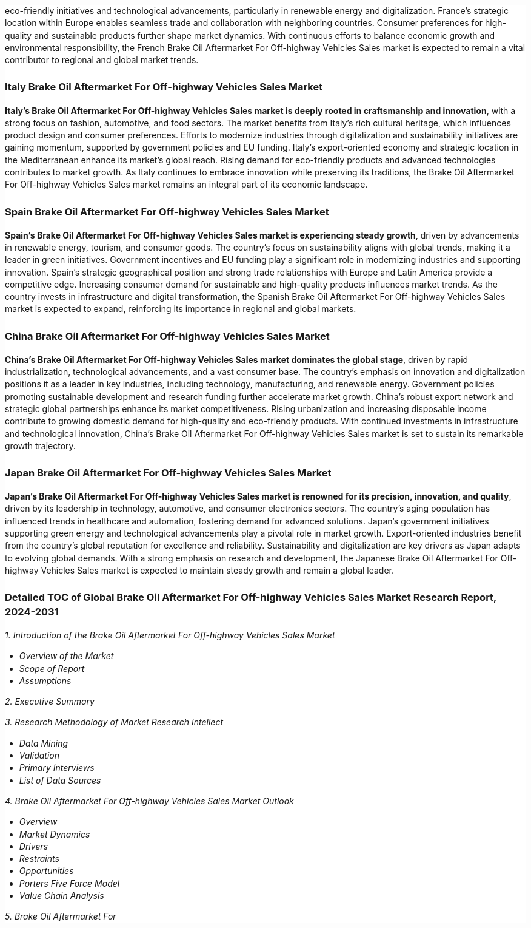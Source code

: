 eco-friendly initiatives and technological advancements, particularly in renewable energy and digitalization. France&rsquo;s strategic location within Europe enables seamless trade and collaboration with neighboring countries. Consumer preferences for high-quality and sustainable products further shape market dynamics. With continuous efforts to balance economic growth and environmental responsibility, the French Brake Oil Aftermarket For Off-highway Vehicles Sales market is expected to remain a vital contributor to regional and global market trends.</p><h3><strong>Italy Brake Oil Aftermarket For Off-highway Vehicles Sales Market</strong></h3><p><strong>Italy&rsquo;s Brake Oil Aftermarket For Off-highway Vehicles Sales market is deeply rooted in craftsmanship and innovation</strong>, with a strong focus on fashion, automotive, and food sectors. The market benefits from Italy&rsquo;s rich cultural heritage, which influences product design and consumer preferences. Efforts to modernize industries through digitalization and sustainability initiatives are gaining momentum, supported by government policies and EU funding. Italy&rsquo;s export-oriented economy and strategic location in the Mediterranean enhance its market&rsquo;s global reach. Rising demand for eco-friendly products and advanced technologies contributes to market growth. As Italy continues to embrace innovation while preserving its traditions, the Brake Oil Aftermarket For Off-highway Vehicles Sales market remains an integral part of its economic landscape.</p><h3><strong>Spain Brake Oil Aftermarket For Off-highway Vehicles Sales Market</strong></h3><p><strong>Spain&rsquo;s Brake Oil Aftermarket For Off-highway Vehicles Sales market is experiencing steady growth</strong>, driven by advancements in renewable energy, tourism, and consumer goods. The country&rsquo;s focus on sustainability aligns with global trends, making it a leader in green initiatives. Government incentives and EU funding play a significant role in modernizing industries and supporting innovation. Spain&rsquo;s strategic geographical position and strong trade relationships with Europe and Latin America provide a competitive edge. Increasing consumer demand for sustainable and high-quality products influences market trends. As the country invests in infrastructure and digital transformation, the Spanish Brake Oil Aftermarket For Off-highway Vehicles Sales market is expected to expand, reinforcing its importance in regional and global markets.</p><h3><strong>China Brake Oil Aftermarket For Off-highway Vehicles Sales Market</strong></h3><p><strong>China&rsquo;s Brake Oil Aftermarket For Off-highway Vehicles Sales market dominates the global stage</strong>, driven by rapid industrialization, technological advancements, and a vast consumer base. The country&rsquo;s emphasis on innovation and digitalization positions it as a leader in key industries, including technology, manufacturing, and renewable energy. Government policies promoting sustainable development and research funding further accelerate market growth. China&rsquo;s robust export network and strategic global partnerships enhance its market competitiveness. Rising urbanization and increasing disposable income contribute to growing domestic demand for high-quality and eco-friendly products. With continued investments in infrastructure and technological innovation, China&rsquo;s Brake Oil Aftermarket For Off-highway Vehicles Sales market is set to sustain its remarkable growth trajectory.</p><h3><strong>Japan Brake Oil Aftermarket For Off-highway Vehicles Sales Market</strong></h3><p><strong>Japan&rsquo;s Brake Oil Aftermarket For Off-highway Vehicles Sales market is renowned for its precision, innovation, and quality</strong>, driven by its leadership in technology, automotive, and consumer electronics sectors. The country&rsquo;s aging population has influenced trends in healthcare and automation, fostering demand for advanced solutions. Japan&rsquo;s government initiatives supporting green energy and technological advancements play a pivotal role in market growth. Export-oriented industries benefit from the country&rsquo;s global reputation for excellence and reliability. Sustainability and digitalization are key drivers as Japan adapts to evolving global demands. With a strong emphasis on research and development, the Japanese Brake Oil Aftermarket For Off-highway Vehicles Sales market is expected to maintain steady growth and remain a global leader.</p><h3><span class="">Detailed TOC of Global Brake Oil Aftermarket For Off-highway Vehicles Sales Market Research Report, 2024-2031</span></h3><p><em><span class="font-[700]">1. Introduction of the Brake Oil Aftermarket For Off-highway Vehicles Sales Market</span></em></p><ul><li><em><span class="">Overview of the Market</span></em></li><li><em><span class="">Scope of Report</span></em></li><li><em><span class="">Assumptions</span></em></li></ul><p><em><span class="font-[700]">2. Executive Summary</span></em></p><p><em><span class="font-[700]">3. Research Methodology of Market Research Intellect</span></em></p><ul><li><em><span class="">Data Mining</span></em></li><li><em><span class="">Validation</span></em></li><li><em><span class="">Primary Interviews</span></em></li><li><em><span class="">List of Data Sources</span></em></li></ul><p><em><span class="font-[700]">4. Brake Oil Aftermarket For Off-highway Vehicles Sales Market Outlook</span></em></p><ul><li><em><span class="">Overview</span></em></li><li><em><span class="">Market Dynamics</span></em></li><li><em><span class="">Drivers</span></em></li><li><em><span class="">Restraints</span></em></li><li><em><span class="">Opportunities</span></em></li><li><em><span class="">Porters Five Force Model</span></em></li><li><em><span class="">Value Chain Analysis</span></em></li></ul><p><em><span class="font-[700]">5. Brake Oil Aftermarket For